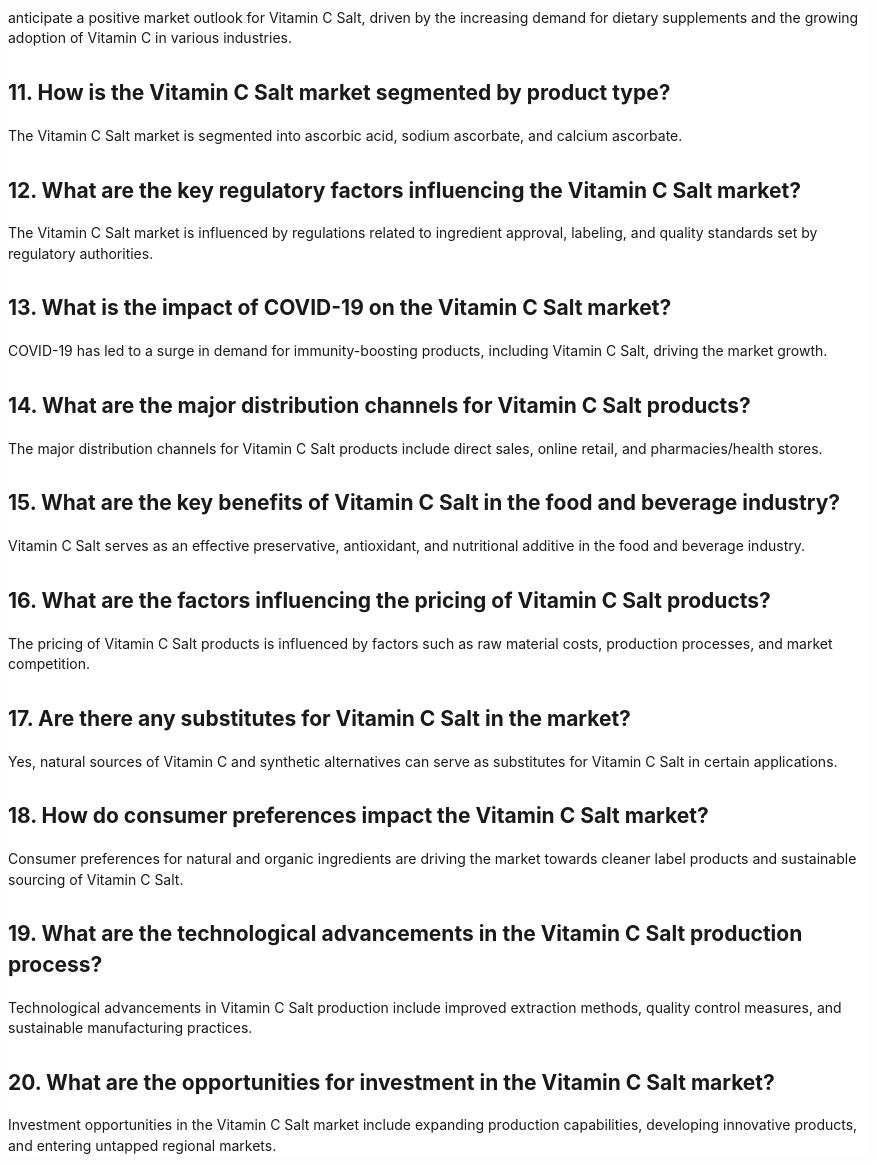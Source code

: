 anticipate a positive market outlook for Vitamin C Salt, driven by the increasing demand for dietary supplements and the growing adoption of Vitamin C in various industries.</p><h2>11. How is the Vitamin C Salt market segmented by product type?</h2><p>The Vitamin C Salt market is segmented into ascorbic acid, sodium ascorbate, and calcium ascorbate.</p><h2>12. What are the key regulatory factors influencing the Vitamin C Salt market?</h2><p>The Vitamin C Salt market is influenced by regulations related to ingredient approval, labeling, and quality standards set by regulatory authorities.</p><h2>13. What is the impact of COVID-19 on the Vitamin C Salt market?</h2><p>COVID-19 has led to a surge in demand for immunity-boosting products, including Vitamin C Salt, driving the market growth.</p><h2>14. What are the major distribution channels for Vitamin C Salt products?</h2><p>The major distribution channels for Vitamin C Salt products include direct sales, online retail, and pharmacies/health stores.</p><h2>15. What are the key benefits of Vitamin C Salt in the food and beverage industry?</h2><p>Vitamin C Salt serves as an effective preservative, antioxidant, and nutritional additive in the food and beverage industry.</p><h2>16. What are the factors influencing the pricing of Vitamin C Salt products?</h2><p>The pricing of Vitamin C Salt products is influenced by factors such as raw material costs, production processes, and market competition.</p><h2>17. Are there any substitutes for Vitamin C Salt in the market?</h2><p>Yes, natural sources of Vitamin C and synthetic alternatives can serve as substitutes for Vitamin C Salt in certain applications.</p><h2>18. How do consumer preferences impact the Vitamin C Salt market?</h2><p>Consumer preferences for natural and organic ingredients are driving the market towards cleaner label products and sustainable sourcing of Vitamin C Salt.</p><h2>19. What are the technological advancements in the Vitamin C Salt production process?</h2><p>Technological advancements in Vitamin C Salt production include improved extraction methods, quality control measures, and sustainable manufacturing practices.</p><h2>20. What are the opportunities for investment in the Vitamin C Salt market?</h2><p>Investment opportunities in the Vitamin C Salt market include expanding production capabilities, developing innovative products, and entering untapped regional markets.</p></body></html></strong></p>
